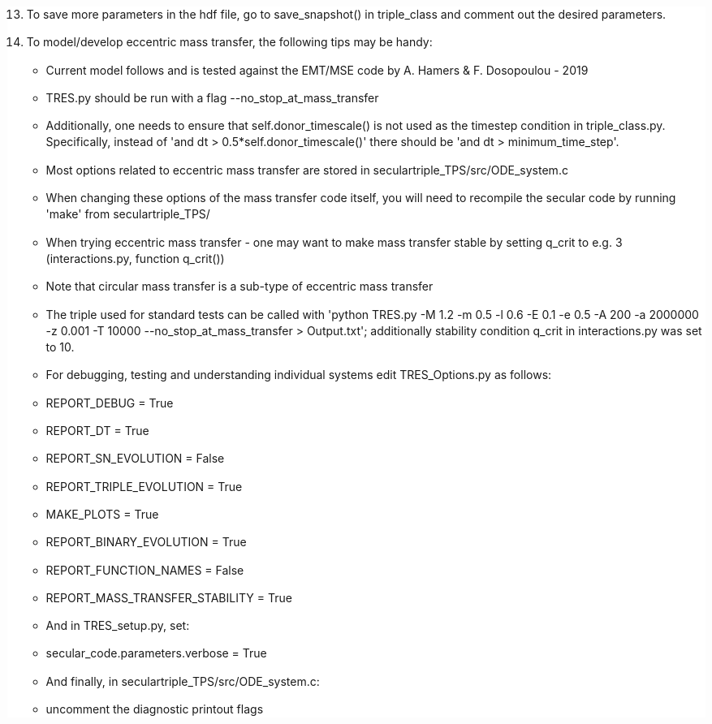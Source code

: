 13) To save more parameters in the hdf file, go to save_snapshot() in triple_class and comment out the desired parameters.

14) To model/develop eccentric mass transfer, the following tips may be handy:
    - Current model follows and is tested against the EMT/MSE code by A. Hamers & F. Dosopoulou - 2019
    - TRES.py should be run with a flag --no_stop_at_mass_transfer
    - Additionally, one needs to ensure that self.donor_timescale() is not used as the timestep condition in triple_class.py. Specifically, instead of 'and dt > 0.5*self.donor_timescale()' there should be 'and dt > minimum_time_step'.
    - Most options related to eccentric mass transfer are stored in seculartriple_TPS/src/ODE_system.c
    - When changing these options of the mass transfer code itself, you will need to recompile the secular code by running 'make' from seculartriple_TPS/
    - When trying eccentric mass transfer - one may want to make mass transfer stable by setting q_crit to e.g. 3 (interactions.py, function q_crit())
    - Note that circular mass transfer is a sub-type of eccentric mass transfer
    - The triple used for standard tests can be called with 'python TRES.py -M 1.2 -m 0.5 -l 0.6 -E 0.1 -e 0.5 -A 200 -a 2000000 -z 0.001 -T 10000 --no_stop_at_mass_transfer > Output.txt'; additionally stability condition q_crit in interactions.py was set to 10.
    - For debugging, testing and understanding individual systems edit TRES_Options.py as follows:

    - REPORT_DEBUG = True
    - REPORT_DT = True
    - REPORT_SN_EVOLUTION = False
    - REPORT_TRIPLE_EVOLUTION = True
    - MAKE_PLOTS = True

    - REPORT_BINARY_EVOLUTION = True
    - REPORT_FUNCTION_NAMES = False
    - REPORT_MASS_TRANSFER_STABILITY = True

    - And in TRES_setup.py, set:
    - secular_code.parameters.verbose = True

    - And finally, in seculartriple_TPS/src/ODE_system.c:
    - uncomment the diagnostic printout flags

